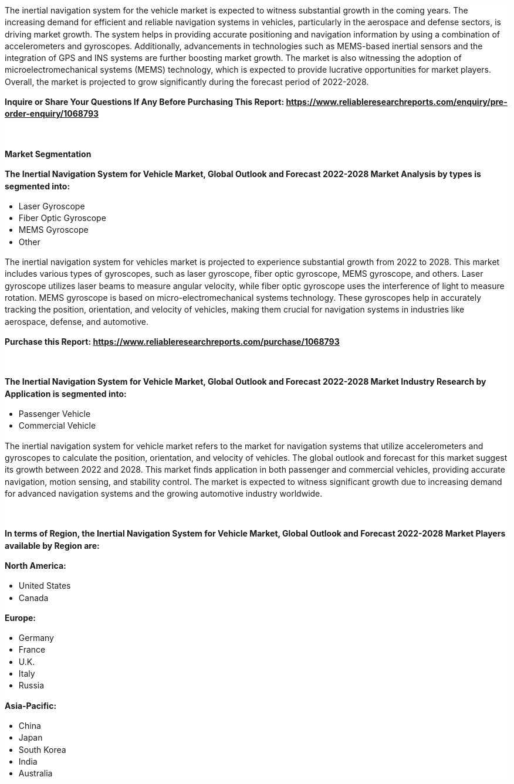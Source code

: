 <p><p>The inertial navigation system for the vehicle market is expected to witness substantial growth in the coming years. The increasing demand for efficient and reliable navigation systems in vehicles, particularly in the aerospace and defense sectors, is driving market growth. The system helps in providing accurate positioning and navigation information by using a combination of accelerometers and gyroscopes. Additionally, advancements in technologies such as MEMS-based inertial sensors and the integration of GPS and INS systems are further boosting market growth. The market is also witnessing the adoption of microelectromechanical systems (MEMS) technology, which is expected to provide lucrative opportunities for market players. Overall, the market is projected to grow significantly during the forecast period of 2022-2028.</p></p>
<p><strong>Inquire or Share Your Questions If Any Before Purchasing This Report: <a href="https://www.reliableresearchreports.com/enquiry/pre-order-enquiry/1068793">https://www.reliableresearchreports.com/enquiry/pre-order-enquiry/1068793</a></strong></p>
<p>&nbsp;</p>
<p><strong>Market Segmentation</strong></p>
<p><strong>The Inertial Navigation System for Vehicle Market, Global Outlook and Forecast 2022-2028 Market Analysis by types is segmented into:</strong></p>
<p><ul><li>Laser Gyroscope</li><li>Fiber Optic Gyroscope</li><li>MEMS Gyroscope</li><li>Other</li></ul></p>
<p><p>The inertial navigation system for vehicles market is projected to experience substantial growth from 2022 to 2028. This market includes various types of gyroscopes, such as laser gyroscope, fiber optic gyroscope, MEMS gyroscope, and others. Laser gyroscope utilizes laser beams to measure angular velocity, while fiber optic gyroscope uses the interference of light to measure rotation. MEMS gyroscope is based on micro-electromechanical systems technology. These gyroscopes help in accurately tracking the position, orientation, and velocity of vehicles, making them crucial for navigation systems in industries like aerospace, defense, and automotive.</p></p>
<p><strong>Purchase this Report:&nbsp;<a href="https://www.reliableresearchreports.com/purchase/1068793">https://www.reliableresearchreports.com/purchase/1068793</a></strong></p>
<p>&nbsp;</p>
<p><strong>The Inertial Navigation System for Vehicle Market, Global Outlook and Forecast 2022-2028 Market Industry Research by Application is segmented into:</strong></p>
<p><ul><li>Passenger Vehicle</li><li>Commercial Vehicle</li></ul></p>
<p><p>The inertial navigation system for vehicle market refers to the market for navigation systems that utilize accelerometers and gyroscopes to calculate the position, orientation, and velocity of vehicles. The global outlook and forecast for this market suggest its growth between 2022 and 2028. This market finds application in both passenger and commercial vehicles, providing accurate navigation, motion sensing, and stability control. The market is expected to witness significant growth due to increasing demand for advanced navigation systems and the growing automotive industry worldwide.</p></p>
<p>&nbsp;</p>
<p><strong>In terms of Region, the Inertial Navigation System for Vehicle Market, Global Outlook and Forecast 2022-2028 Market Players available by Region are:</strong></p>
<p>
    <p> <strong> North America: </strong>
        <ul>
            <li>United States</li>
            <li>Canada</li>
        </ul>
        </p> 
    <p> <strong> Europe: </strong>
        <ul>
            <li>Germany</li>
            <li>France</li>
            <li>U.K.</li>
            <li>Italy</li>
            <li>Russia</li>
        </ul>
        </p> 
    <p> <strong> Asia-Pacific: </strong>
        <ul>
            <li>China</li>
            <li>Japan</li>
            <li>South Korea</li>
            <li>India</li>
            <li>Australia</li>